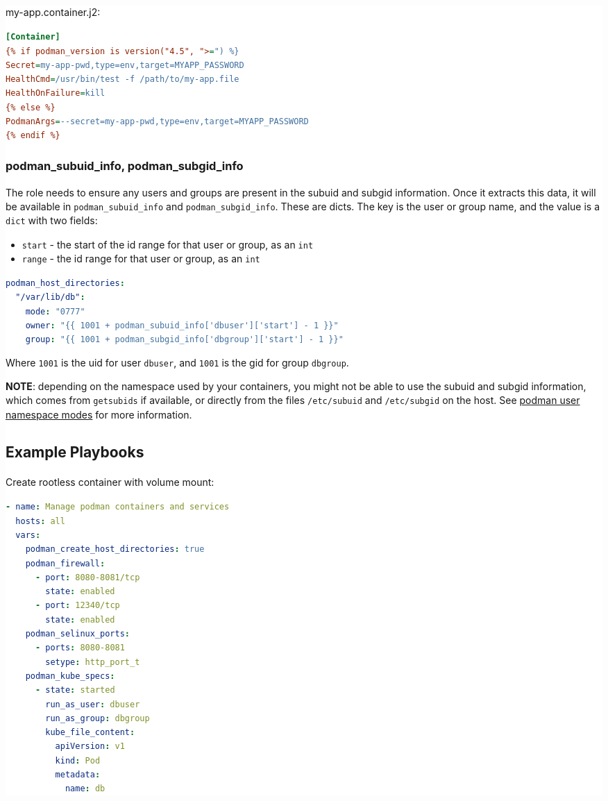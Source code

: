 my-app.container.j2:

```ini
[Container]
{% if podman_version is version("4.5", ">=") %}
Secret=my-app-pwd,type=env,target=MYAPP_PASSWORD
HealthCmd=/usr/bin/test -f /path/to/my-app.file
HealthOnFailure=kill
{% else %}
PodmanArgs=--secret=my-app-pwd,type=env,target=MYAPP_PASSWORD
{% endif %}
```

### podman_subuid_info, podman_subgid_info

The role needs to ensure any users and groups are present in the subuid and
subgid information.  Once it extracts this data, it will be available in
`podman_subuid_info` and `podman_subgid_info`. These are dicts.  The key is the
user or group name, and the value is a `dict` with two fields:

* `start` - the start of the id range for that user or group, as an `int`
* `range` - the id range for that user or group, as an `int`

```yaml
podman_host_directories:
  "/var/lib/db":
    mode: "0777"
    owner: "{{ 1001 + podman_subuid_info['dbuser']['start'] - 1 }}"
    group: "{{ 1001 + podman_subgid_info['dbgroup']['start'] - 1 }}"
```

Where `1001` is the uid for user `dbuser`, and `1001` is the gid for group
`dbgroup`.

**NOTE**: depending on the namespace used by your containers, you might not be
able to use the subuid and subgid information, which comes from `getsubids` if
available, or directly from the files `/etc/subuid` and `/etc/subgid` on the
host.  See
[podman user namespace modes](https://www.redhat.com/sysadmin/rootless-podman-user-namespace-modes)
for more information.

## Example Playbooks

Create rootless container with volume mount:

```yaml
- name: Manage podman containers and services
  hosts: all
  vars:
    podman_create_host_directories: true
    podman_firewall:
      - port: 8080-8081/tcp
        state: enabled
      - port: 12340/tcp
        state: enabled
    podman_selinux_ports:
      - ports: 8080-8081
        setype: http_port_t
    podman_kube_specs:
      - state: started
        run_as_user: dbuser
        run_as_group: dbgroup
        kube_file_content:
          apiVersion: v1
          kind: Pod
          metadata:
            name: db
```